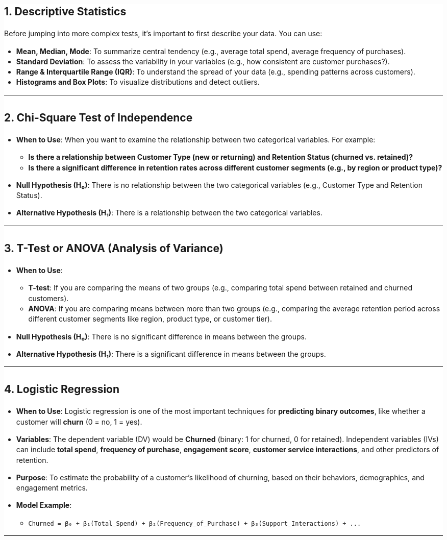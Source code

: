 
## 1. **Descriptive Statistics**
Before jumping into more complex tests, it’s important to first describe your data. You can use:

- **Mean, Median, Mode**: To summarize central tendency (e.g., average total spend, average frequency of purchases).
- **Standard Deviation**: To assess the variability in your variables (e.g., how consistent are customer purchases?).
- **Range & Interquartile Range (IQR)**: To understand the spread of your data (e.g., spending patterns across customers).
- **Histograms and Box Plots**: To visualize distributions and detect outliers.

---

## 2. **Chi-Square Test of Independence**
- **When to Use**: When you want to examine the relationship between two categorical variables. For example:
  - **Is there a relationship between Customer Type (new or returning) and Retention Status (churned vs. retained)?**
  - **Is there a significant difference in retention rates across different customer segments (e.g., by region or product type)?**
  
- **Null Hypothesis (H₀)**: There is no relationship between the two categorical variables (e.g., Customer Type and Retention Status).
- **Alternative Hypothesis (H₁)**: There is a relationship between the two categorical variables.

---

## 3. **T-Test or ANOVA (Analysis of Variance)**
- **When to Use**:
  - **T-test**: If you are comparing the means of two groups (e.g., comparing total spend between retained and churned customers).
  - **ANOVA**: If you are comparing means between more than two groups (e.g., comparing the average retention period across different customer segments like region, product type, or customer tier).

- **Null Hypothesis (H₀)**: There is no significant difference in means between the groups.
- **Alternative Hypothesis (H₁)**: There is a significant difference in means between the groups.

---

## 4. **Logistic Regression**
- **When to Use**: Logistic regression is one of the most important techniques for **predicting binary outcomes**, like whether a customer will **churn** (0 = no, 1 = yes).
  
- **Variables**: The dependent variable (DV) would be **Churned** (binary: 1 for churned, 0 for retained). Independent variables (IVs) can include **total spend**, **frequency of purchase**, **engagement score**, **customer service interactions**, and other predictors of retention.
  
- **Purpose**: To estimate the probability of a customer’s likelihood of churning, based on their behaviors, demographics, and engagement metrics.
  
- **Model Example**: 
  - `Churned = β₀ + β₁(Total_Spend) + β₂(Frequency_of_Purchase) + β₃(Support_Interactions) + ...`

---